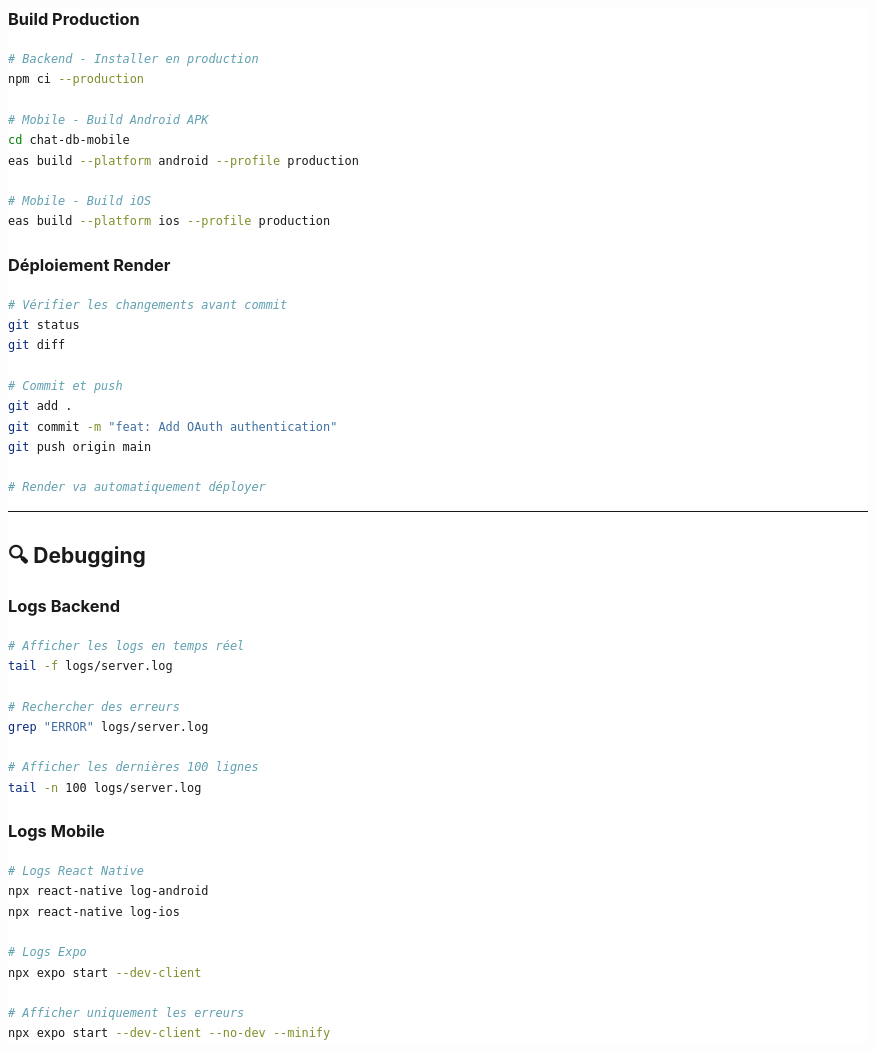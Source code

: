 ### Build Production

```bash
# Backend - Installer en production
npm ci --production

# Mobile - Build Android APK
cd chat-db-mobile
eas build --platform android --profile production

# Mobile - Build iOS
eas build --platform ios --profile production
```

### Déploiement Render

```bash
# Vérifier les changements avant commit
git status
git diff

# Commit et push
git add .
git commit -m "feat: Add OAuth authentication"
git push origin main

# Render va automatiquement déployer
```

---

## 🔍 Debugging

### Logs Backend

```bash
# Afficher les logs en temps réel
tail -f logs/server.log

# Rechercher des erreurs
grep "ERROR" logs/server.log

# Afficher les dernières 100 lignes
tail -n 100 logs/server.log
```

### Logs Mobile

```bash
# Logs React Native
npx react-native log-android
npx react-native log-ios

# Logs Expo
npx expo start --dev-client

# Afficher uniquement les erreurs
npx expo start --dev-client --no-dev --minify
```

